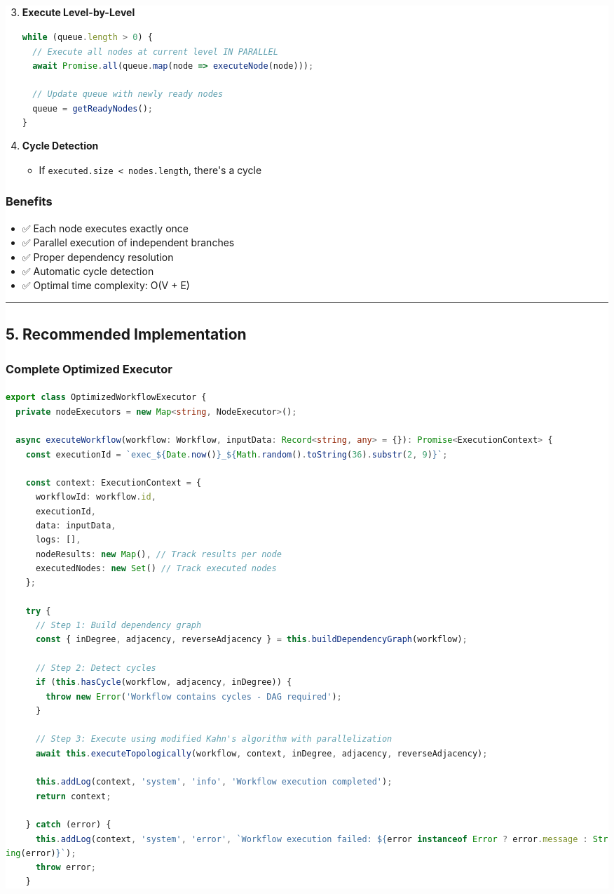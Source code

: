 3. **Execute Level-by-Level**
   ```typescript
   while (queue.length > 0) {
     // Execute all nodes at current level IN PARALLEL
     await Promise.all(queue.map(node => executeNode(node)));
     
     // Update queue with newly ready nodes
     queue = getReadyNodes();
   }
   ```

4. **Cycle Detection**
   - If `executed.size < nodes.length`, there's a cycle

### Benefits
- ✅ Each node executes exactly once
- ✅ Parallel execution of independent branches
- ✅ Proper dependency resolution
- ✅ Automatic cycle detection
- ✅ Optimal time complexity: O(V + E)

---

## 5. Recommended Implementation

### Complete Optimized Executor

```typescript
export class OptimizedWorkflowExecutor {
  private nodeExecutors = new Map<string, NodeExecutor>();

  async executeWorkflow(workflow: Workflow, inputData: Record<string, any> = {}): Promise<ExecutionContext> {
    const executionId = `exec_${Date.now()}_${Math.random().toString(36).substr(2, 9)}`;
    
    const context: ExecutionContext = {
      workflowId: workflow.id,
      executionId,
      data: inputData,
      logs: [],
      nodeResults: new Map(), // Track results per node
      executedNodes: new Set() // Track executed nodes
    };

    try {
      // Step 1: Build dependency graph
      const { inDegree, adjacency, reverseAdjacency } = this.buildDependencyGraph(workflow);
      
      // Step 2: Detect cycles
      if (this.hasCycle(workflow, adjacency, inDegree)) {
        throw new Error('Workflow contains cycles - DAG required');
      }
      
      // Step 3: Execute using modified Kahn's algorithm with parallelization
      await this.executeTopologically(workflow, context, inDegree, adjacency, reverseAdjacency);
      
      this.addLog(context, 'system', 'info', 'Workflow execution completed');
      return context;

    } catch (error) {
      this.addLog(context, 'system', 'error', `Workflow execution failed: ${error instanceof Error ? error.message : String(error)}`);
      throw error;
    }
```